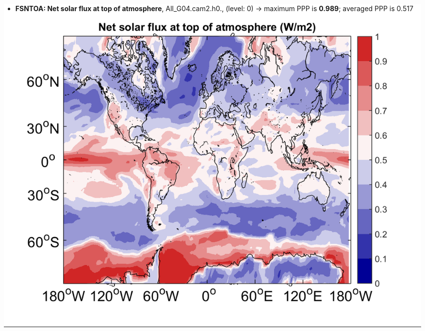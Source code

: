   * __FSNTOA: Net solar flux at top of atmosphere__, All_G04.cam2.h0., (level: 0) -> maximum PPP is __0.989__; averaged PPP is 0.517  ![](../../figures/n05d_AMIP/PPP_atm/PPP_All_G04.cam2.h0.FSNTOA.png)
 
------ 
 